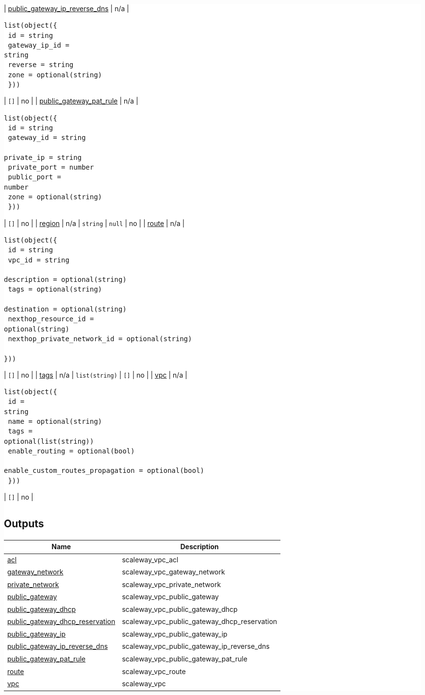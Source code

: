 | <a name="input_public_gateway_ip_reverse_dns"></a> [public\_gateway\_ip\_reverse\_dns](#input\_public\_gateway\_ip\_reverse\_dns) | n/a | <pre>list(object({<br/>    id            = string<br/>    gateway_ip_id = string<br/>    reverse       = string<br/>    zone          = optional(string)<br/>  }))</pre> | `[]` | no |
| <a name="input_public_gateway_pat_rule"></a> [public\_gateway\_pat\_rule](#input\_public\_gateway\_pat\_rule) | n/a | <pre>list(object({<br/>    id           = string<br/>    gateway_id   = string<br/>    private_ip   = string<br/>    private_port = number<br/>    public_port  = number<br/>    zone         = optional(string)<br/>  }))</pre> | `[]` | no |
| <a name="input_region"></a> [region](#input\_region) | n/a | `string` | `null` | no |
| <a name="input_route"></a> [route](#input\_route) | n/a | <pre>list(object({<br/>    id                         = string<br/>    vpc_id                     = string<br/>    description                = optional(string)<br/>    tags                       = optional(string)<br/>    destination                = optional(string)<br/>    nexthop_resource_id        = optional(string)<br/>    nexthop_private_network_id = optional(string)<br/>  }))</pre> | `[]` | no |
| <a name="input_tags"></a> [tags](#input\_tags) | n/a | `list(string)` | `[]` | no |
| <a name="input_vpc"></a> [vpc](#input\_vpc) | n/a | <pre>list(object({<br/>    id                               = string<br/>    name                             = optional(string)<br/>    tags                             = optional(list(string))<br/>    enable_routing                   = optional(bool)<br/>    enable_custom_routes_propagation = optional(bool)<br/>  }))</pre> | `[]` | no |

## Outputs

| Name | Description |
|------|-------------|
| <a name="output_acl"></a> [acl](#output\_acl) | scaleway\_vpc\_acl |
| <a name="output_gateway_network"></a> [gateway\_network](#output\_gateway\_network) | scaleway\_vpc\_gateway\_network |
| <a name="output_private_network"></a> [private\_network](#output\_private\_network) | scaleway\_vpc\_private\_network |
| <a name="output_public_gateway"></a> [public\_gateway](#output\_public\_gateway) | scaleway\_vpc\_public\_gateway |
| <a name="output_public_gateway_dhcp"></a> [public\_gateway\_dhcp](#output\_public\_gateway\_dhcp) | scaleway\_vpc\_public\_gateway\_dhcp |
| <a name="output_public_gateway_dhcp_reservation"></a> [public\_gateway\_dhcp\_reservation](#output\_public\_gateway\_dhcp\_reservation) | scaleway\_vpc\_public\_gateway\_dhcp\_reservation |
| <a name="output_public_gateway_ip"></a> [public\_gateway\_ip](#output\_public\_gateway\_ip) | scaleway\_vpc\_public\_gateway\_ip |
| <a name="output_public_gateway_ip_reverse_dns"></a> [public\_gateway\_ip\_reverse\_dns](#output\_public\_gateway\_ip\_reverse\_dns) | scaleway\_vpc\_public\_gateway\_ip\_reverse\_dns |
| <a name="output_public_gateway_pat_rule"></a> [public\_gateway\_pat\_rule](#output\_public\_gateway\_pat\_rule) | scaleway\_vpc\_public\_gateway\_pat\_rule |
| <a name="output_route"></a> [route](#output\_route) | scaleway\_vpc\_route |
| <a name="output_vpc"></a> [vpc](#output\_vpc) | scaleway\_vpc |
